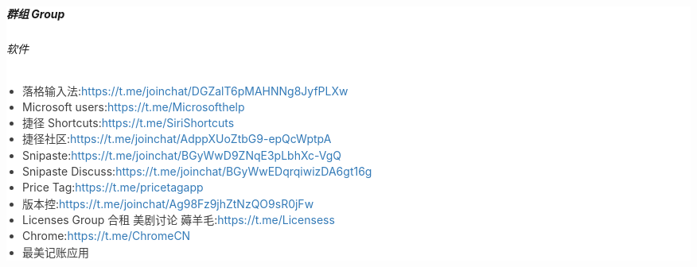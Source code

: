 <div class="entry-content"><h5 id="群组-group" style="box-sizing: border-box; font-family: -apple-system, BlinkMacSystemFont, " helvetica="" neue",="" arial,="" "pingfang="" sc",="" "hiragino="" sans="" gb",="" stheiti,="" "microsoft="" yahei",="" jhenghei",="" "source="" han="" "noto="" cjk="" cn",="" tc",="" "wenquanyi="" micro="" hei",="" simsun,="" sans-serif;="" font-weight:="" 600;="" line-height:="" 1.1;="" color:="" gray;="" margin:="" 30px="" 0px="" 10px;="" font-size:="" 19px;="" font-style:="" normal;="" font-variant-caps:="" letter-spacing:="" orphans:="" auto;="" text-align:="" start;="" text-indent:="" 0px;="" text-transform:="" none;="" white-space:="" widows:="" word-spacing:="" -webkit-tap-highlight-color:="" rgba(0,="" 0,="" 0);="" -webkit-text-size-adjust:="" 100%;="" -webkit-text-stroke-width:="" text-decoration:="" none"="">群组 Group</h5><h6 id="软件" style="box-sizing: border-box; font-family: -apple-system, BlinkMacSystemFont, " helvetica="" neue",="" arial,="" "pingfang="" sc",="" "hiragino="" sans="" gb",="" stheiti,="" "microsoft="" yahei",="" jhenghei",="" "source="" han="" "noto="" cjk="" cn",="" tc",="" "wenquanyi="" micro="" hei",="" simsun,="" sans-serif;="" font-weight:="" 600;="" line-height:="" 1.1;="" color:="" gray;="" margin:="" 30px="" 0px="" 10px;="" font-size:="" 16px;="" font-style:="" normal;="" font-variant-caps:="" letter-spacing:="" orphans:="" auto;="" text-align:="" start;="" text-indent:="" 0px;="" text-transform:="" none;="" white-space:="" widows:="" word-spacing:="" -webkit-tap-highlight-color:="" rgba(0,="" 0,="" 0);="" -webkit-text-size-adjust:="" 100%;="" -webkit-text-stroke-width:="" text-decoration:="" none"="">软件</h6><ul style="box-sizing: border-box; margin-top: 0px; margin-bottom: 40px; padding-left: 20px; caret-color: rgb(64, 64, 64); color: rgb(64, 64, 64); font-family: -apple-system, BlinkMacSystemFont, " helvetica="" neue",="" arial,="" "pingfang="" sc",="" "hiragino="" sans="" gb",="" stheiti,="" "microsoft="" yahei",="" jhenghei",="" "source="" han="" "noto="" cjk="" cn",="" tc",="" "wenquanyi="" micro="" hei",="" simsun,="" sans-serif;="" font-size:="" 16px;="" font-style:="" normal;="" font-variant-caps:="" font-weight:="" letter-spacing:="" orphans:="" auto;="" text-align:="" start;="" text-indent:="" 0px;="" text-transform:="" none;="" white-space:="" widows:="" word-spacing:="" -webkit-tap-highlight-color:="" rgba(0,="" 0,="" 0);="" -webkit-text-size-adjust:="" 100%;="" -webkit-text-stroke-width:="" text-decoration:="" none"=""><li style="box-sizing: border-box">落格输入法:<a href="https://t.me/joinchat/DGZalT6pMAHNNg8JyfPLXw" style="box-sizing: border-box; background-color: transparent; color: rgb(51, 122, 183); text-decoration: none" target="_blank" rel="nofollow">https://t.me/joinchat/DGZalT6pMAHNNg8JyfPLXw</a></li><li style="box-sizing: border-box">Microsoft users:<a href="https://t.me/Microsofthelp" style="box-sizing: border-box; background-color: transparent; color: rgb(51, 122, 183); text-decoration: none" target="_blank" rel="nofollow">https://t.me/Microsofthelp</a></li><li style="box-sizing: border-box">捷径 Shortcuts:<a href="https://t.me/SiriShortcuts" style="box-sizing: border-box; background-color: transparent; color: rgb(51, 122, 183); text-decoration: none" target="_blank" rel="nofollow">https://t.me/SiriShortcuts</a></li><li style="box-sizing: border-box">捷径社区:<a href="https://t.me/joinchat/AdppXUoZtbG9-epQcWptpA" style="box-sizing: border-box; background-color: transparent; color: rgb(51, 122, 183); text-decoration: none" target="_blank" rel="nofollow">https://t.me/joinchat/AdppXUoZtbG9-epQcWptpA</a></li><li style="box-sizing: border-box">Snipaste:<a href="https://t.me/joinchat/BGyWwD9ZNqE3pLbhXc-VgQ" style="box-sizing: border-box; background-color: transparent; color: rgb(51, 122, 183); text-decoration: none" target="_blank" rel="nofollow">https://t.me/joinchat/BGyWwD9ZNqE3pLbhXc-VgQ</a></li><li style="box-sizing: border-box">Snipaste Discuss:<a href="https://t.me/joinchat/BGyWwEDqrqiwizDA6gt16g" style="box-sizing: border-box; background-color: transparent; color: rgb(51, 122, 183); text-decoration: none" target="_blank" rel="nofollow">https://t.me/joinchat/BGyWwEDqrqiwizDA6gt16g</a></li><li style="box-sizing: border-box">Price Tag:<a href="https://t.me/pricetagapp" style="box-sizing: border-box; background-color: transparent; color: rgb(51, 122, 183); text-decoration: none" target="_blank" rel="nofollow">https://t.me/pricetagapp</a></li><li style="box-sizing: border-box">版本控:<a href="https://t.me/joinchat/Ag98Fz9jhZtNzQO9sR0jFw" style="box-sizing: border-box; background-color: transparent; color: rgb(51, 122, 183); text-decoration: none" target="_blank" rel="nofollow">https://t.me/joinchat/Ag98Fz9jhZtNzQO9sR0jFw</a></li><li style="box-sizing: border-box">Licenses Group 合租 美剧讨论 薅羊毛:<a href="https://t.me/Licensess" style="box-sizing: border-box; background-color: transparent; color: rgb(51, 122, 183); text-decoration: none" target="_blank" rel="nofollow">https://t.me/Licensess</a></li><li style="box-sizing: border-box">Chrome:<a href="https://t.me/ChromeCN" style="box-sizing: border-box; background-color: transparent; color: rgb(51, 122, 183); text-decoration: none" target="_blank" rel="nofollow">https://t.me/ChromeCN</a></li><li style="box-sizing: border-box">最美记账应用